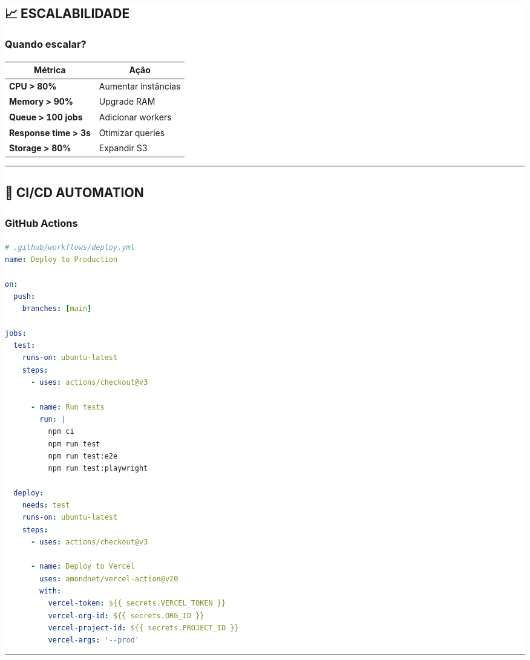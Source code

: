 
## 📈 ESCALABILIDADE

### Quando escalar?

| Métrica | Ação |
|---------|------|
| **CPU > 80%** | Aumentar instâncias |
| **Memory > 90%** | Upgrade RAM |
| **Queue > 100 jobs** | Adicionar workers |
| **Response time > 3s** | Otimizar queries |
| **Storage > 80%** | Expandir S3 |

---

## 🔄 CI/CD AUTOMATION

### GitHub Actions

```yaml
# .github/workflows/deploy.yml
name: Deploy to Production

on:
  push:
    branches: [main]

jobs:
  test:
    runs-on: ubuntu-latest
    steps:
      - uses: actions/checkout@v3
      
      - name: Run tests
        run: |
          npm ci
          npm run test
          npm run test:e2e
          npm run test:playwright
  
  deploy:
    needs: test
    runs-on: ubuntu-latest
    steps:
      - uses: actions/checkout@v3
      
      - name: Deploy to Vercel
        uses: amondnet/vercel-action@v20
        with:
          vercel-token: ${{ secrets.VERCEL_TOKEN }}
          vercel-org-id: ${{ secrets.ORG_ID }}
          vercel-project-id: ${{ secrets.PROJECT_ID }}
          vercel-args: '--prod'
```

---